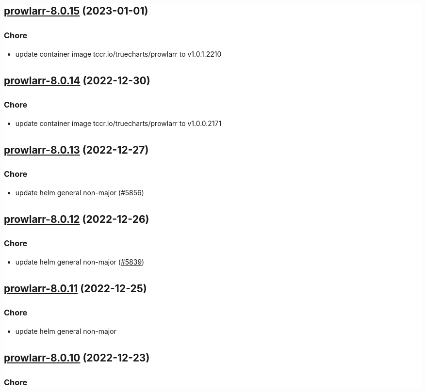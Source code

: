 ## [prowlarr-8.0.15](https://github.com/truecharts/charts/compare/prowlarr-8.0.14...prowlarr-8.0.15) (2023-01-01)

### Chore

- update container image tccr.io/truecharts/prowlarr to v1.0.1.2210
  
  


## [prowlarr-8.0.14](https://github.com/truecharts/charts/compare/prowlarr-8.0.13...prowlarr-8.0.14) (2022-12-30)

### Chore

- update container image tccr.io/truecharts/prowlarr to v1.0.0.2171
  
  


## [prowlarr-8.0.13](https://github.com/truecharts/charts/compare/prowlarr-8.0.12...prowlarr-8.0.13) (2022-12-27)

### Chore

- update helm general non-major ([#5856](https://github.com/truecharts/charts/issues/5856))
  
  


## [prowlarr-8.0.12](https://github.com/truecharts/charts/compare/prowlarr-8.0.11...prowlarr-8.0.12) (2022-12-26)

### Chore

- update helm general non-major ([#5839](https://github.com/truecharts/charts/issues/5839))
  
  


## [prowlarr-8.0.11](https://github.com/truecharts/charts/compare/prowlarr-8.0.10...prowlarr-8.0.11) (2022-12-25)

### Chore

- update helm general non-major
  
  


## [prowlarr-8.0.10](https://github.com/truecharts/charts/compare/prowlarr-8.0.9...prowlarr-8.0.10) (2022-12-23)

### Chore
